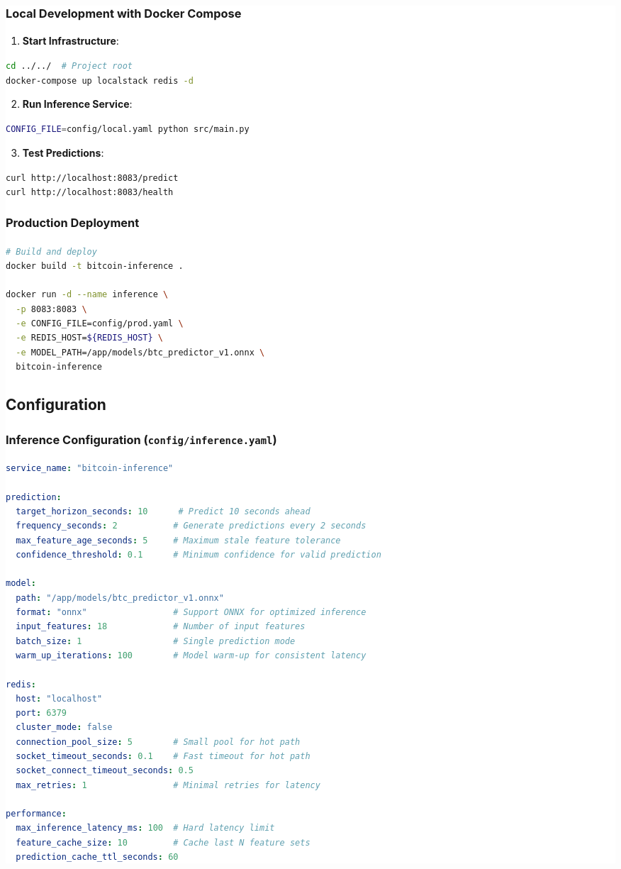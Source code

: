 ### Local Development with Docker Compose

1. **Start Infrastructure**:
```bash
cd ../../  # Project root
docker-compose up localstack redis -d
```

2. **Run Inference Service**:
```bash
CONFIG_FILE=config/local.yaml python src/main.py
```

3. **Test Predictions**:
```bash
curl http://localhost:8083/predict
curl http://localhost:8083/health
```

### Production Deployment

```bash
# Build and deploy
docker build -t bitcoin-inference .

docker run -d --name inference \
  -p 8083:8083 \
  -e CONFIG_FILE=config/prod.yaml \
  -e REDIS_HOST=${REDIS_HOST} \
  -e MODEL_PATH=/app/models/btc_predictor_v1.onnx \
  bitcoin-inference
```

## Configuration

### Inference Configuration (`config/inference.yaml`)
```yaml
service_name: "bitcoin-inference"

prediction:
  target_horizon_seconds: 10      # Predict 10 seconds ahead
  frequency_seconds: 2           # Generate predictions every 2 seconds
  max_feature_age_seconds: 5     # Maximum stale feature tolerance
  confidence_threshold: 0.1      # Minimum confidence for valid prediction

model:
  path: "/app/models/btc_predictor_v1.onnx"
  format: "onnx"                 # Support ONNX for optimized inference
  input_features: 18             # Number of input features
  batch_size: 1                  # Single prediction mode
  warm_up_iterations: 100        # Model warm-up for consistent latency

redis:
  host: "localhost"
  port: 6379
  cluster_mode: false
  connection_pool_size: 5        # Small pool for hot path
  socket_timeout_seconds: 0.1    # Fast timeout for hot path
  socket_connect_timeout_seconds: 0.5
  max_retries: 1                 # Minimal retries for latency

performance:
  max_inference_latency_ms: 100  # Hard latency limit
  feature_cache_size: 10         # Cache last N feature sets
  prediction_cache_ttl_seconds: 60
```